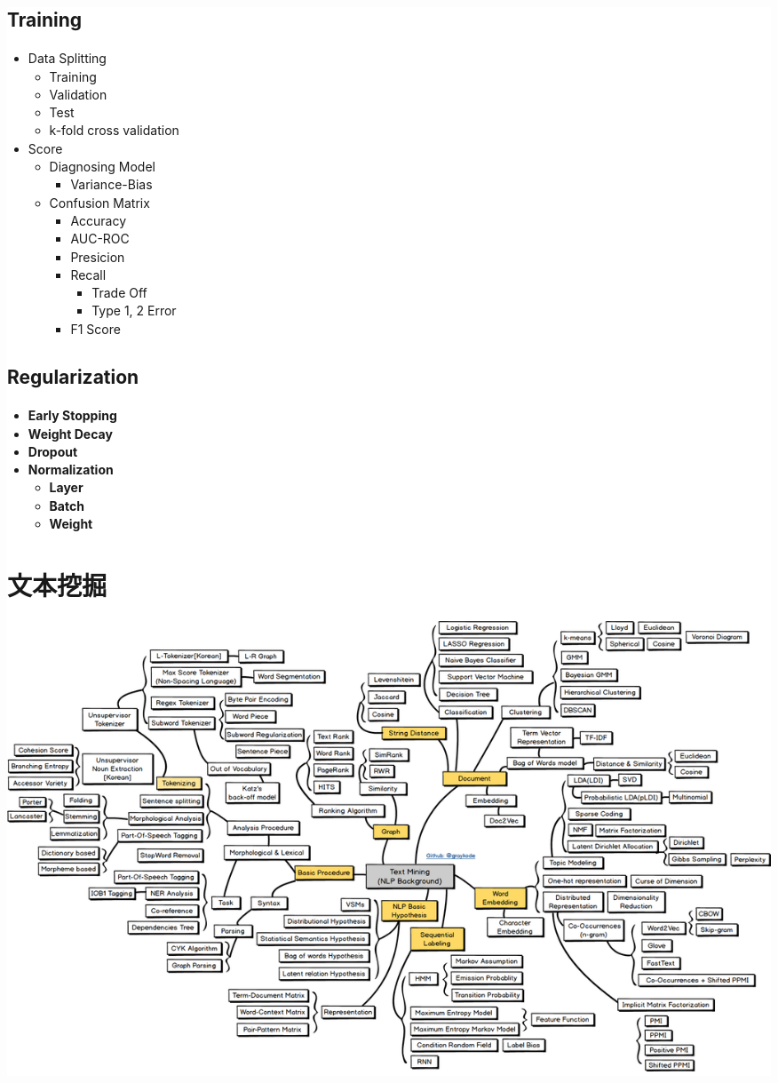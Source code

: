 ## Training

* Data Splitting
    - Training
    - Validation
    - Test
    - k-fold cross validation
* Score
    - Diagnosing Model
        - Variance-Bias
    - Confusion Matrix
        - Accuracy
        - AUC-ROC 
        - Presicion
        - Recall
            - Trade Off
            - Type 1, 2 Error
        - F1 Score

## Regularization

* **Early Stopping**
* **Weight Decay**
* **Dropout**
* **Normalization**
    - **Layer**
    - **Batch**
    - **Weight**

# 文本挖掘

![img](images/textmining.png)
